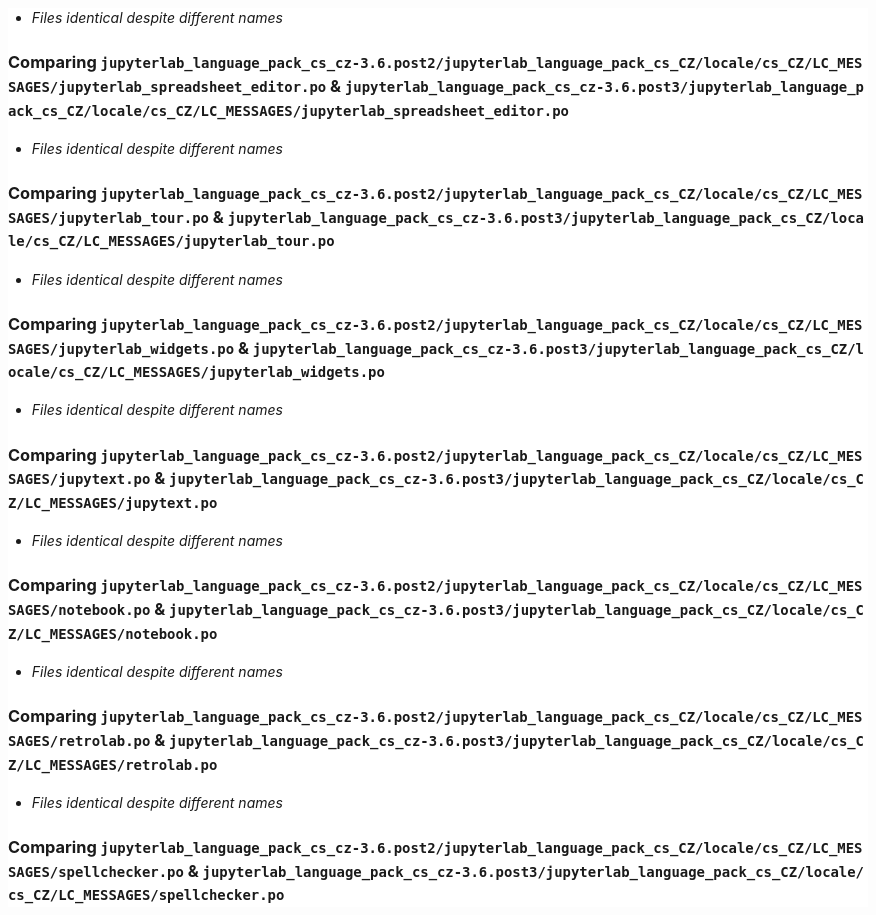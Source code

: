  * *Files identical despite different names*

### Comparing `jupyterlab_language_pack_cs_cz-3.6.post2/jupyterlab_language_pack_cs_CZ/locale/cs_CZ/LC_MESSAGES/jupyterlab_spreadsheet_editor.po` & `jupyterlab_language_pack_cs_cz-3.6.post3/jupyterlab_language_pack_cs_CZ/locale/cs_CZ/LC_MESSAGES/jupyterlab_spreadsheet_editor.po`

 * *Files identical despite different names*

### Comparing `jupyterlab_language_pack_cs_cz-3.6.post2/jupyterlab_language_pack_cs_CZ/locale/cs_CZ/LC_MESSAGES/jupyterlab_tour.po` & `jupyterlab_language_pack_cs_cz-3.6.post3/jupyterlab_language_pack_cs_CZ/locale/cs_CZ/LC_MESSAGES/jupyterlab_tour.po`

 * *Files identical despite different names*

### Comparing `jupyterlab_language_pack_cs_cz-3.6.post2/jupyterlab_language_pack_cs_CZ/locale/cs_CZ/LC_MESSAGES/jupyterlab_widgets.po` & `jupyterlab_language_pack_cs_cz-3.6.post3/jupyterlab_language_pack_cs_CZ/locale/cs_CZ/LC_MESSAGES/jupyterlab_widgets.po`

 * *Files identical despite different names*

### Comparing `jupyterlab_language_pack_cs_cz-3.6.post2/jupyterlab_language_pack_cs_CZ/locale/cs_CZ/LC_MESSAGES/jupytext.po` & `jupyterlab_language_pack_cs_cz-3.6.post3/jupyterlab_language_pack_cs_CZ/locale/cs_CZ/LC_MESSAGES/jupytext.po`

 * *Files identical despite different names*

### Comparing `jupyterlab_language_pack_cs_cz-3.6.post2/jupyterlab_language_pack_cs_CZ/locale/cs_CZ/LC_MESSAGES/notebook.po` & `jupyterlab_language_pack_cs_cz-3.6.post3/jupyterlab_language_pack_cs_CZ/locale/cs_CZ/LC_MESSAGES/notebook.po`

 * *Files identical despite different names*

### Comparing `jupyterlab_language_pack_cs_cz-3.6.post2/jupyterlab_language_pack_cs_CZ/locale/cs_CZ/LC_MESSAGES/retrolab.po` & `jupyterlab_language_pack_cs_cz-3.6.post3/jupyterlab_language_pack_cs_CZ/locale/cs_CZ/LC_MESSAGES/retrolab.po`

 * *Files identical despite different names*

### Comparing `jupyterlab_language_pack_cs_cz-3.6.post2/jupyterlab_language_pack_cs_CZ/locale/cs_CZ/LC_MESSAGES/spellchecker.po` & `jupyterlab_language_pack_cs_cz-3.6.post3/jupyterlab_language_pack_cs_CZ/locale/cs_CZ/LC_MESSAGES/spellchecker.po`
